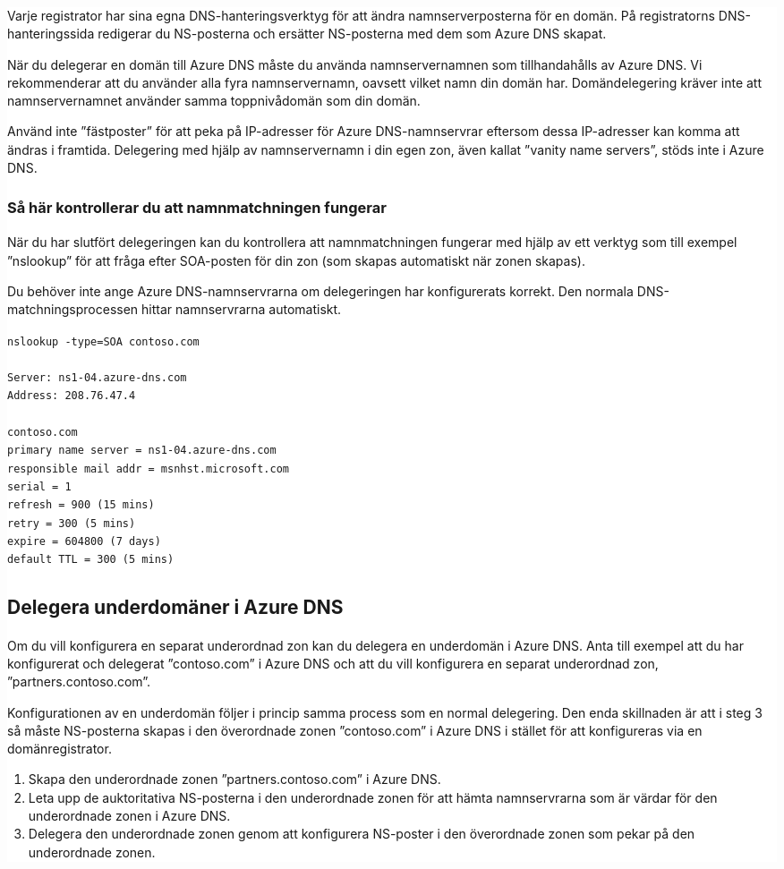 Varje registrator har sina egna DNS-hanteringsverktyg för att ändra namnserverposterna för en domän. På registratorns DNS-hanteringssida redigerar du NS-posterna och ersätter NS-posterna med dem som Azure DNS skapat.

När du delegerar en domän till Azure DNS måste du använda namnservernamnen som tillhandahålls av Azure DNS. Vi rekommenderar att du använder alla fyra namnservernamn, oavsett vilket namn din domän har.  Domändelegering kräver inte att namnservernamnet använder samma toppnivådomän som din domän.

Använd inte ”fästposter” för att peka på IP-adresser för Azure DNS-namnservrar eftersom dessa IP-adresser kan komma att ändras i framtida. Delegering med hjälp av namnservernamn i din egen zon, även kallat ”vanity name servers”, stöds inte i Azure DNS.

### <a name="to-verify-name-resolution-is-working"></a>Så här kontrollerar du att namnmatchningen fungerar

När du har slutfört delegeringen kan du kontrollera att namnmatchningen fungerar med hjälp av ett verktyg som till exempel ”nslookup” för att fråga efter SOA-posten för din zon (som skapas automatiskt när zonen skapas).

Du behöver inte ange Azure DNS-namnservrarna om delegeringen har konfigurerats korrekt. Den normala DNS-matchningsprocessen hittar namnservrarna automatiskt.

```
nslookup -type=SOA contoso.com

Server: ns1-04.azure-dns.com
Address: 208.76.47.4

contoso.com
primary name server = ns1-04.azure-dns.com
responsible mail addr = msnhst.microsoft.com
serial = 1
refresh = 900 (15 mins)
retry = 300 (5 mins)
expire = 604800 (7 days)
default TTL = 300 (5 mins)
```

## <a name="delegating-sub-domains-in-azure-dns"></a>Delegera underdomäner i Azure DNS

Om du vill konfigurera en separat underordnad zon kan du delegera en underdomän i Azure DNS. Anta till exempel att du har konfigurerat och delegerat ”contoso.com” i Azure DNS och att du vill konfigurera en separat underordnad zon, ”partners.contoso.com”.

Konfigurationen av en underdomän följer i princip samma process som en normal delegering. Den enda skillnaden är att i steg 3 så måste NS-posterna skapas i den överordnade zonen ”contoso.com” i Azure DNS i stället för att konfigureras via en domänregistrator.

1. Skapa den underordnade zonen ”partners.contoso.com” i Azure DNS.
2. Leta upp de auktoritativa NS-posterna i den underordnade zonen  för att hämta namnservrarna som är värdar för den underordnade zonen i Azure DNS.
3. Delegera den underordnade zonen genom att konfigurera NS-poster i den överordnade zonen som pekar på den underordnade zonen.
